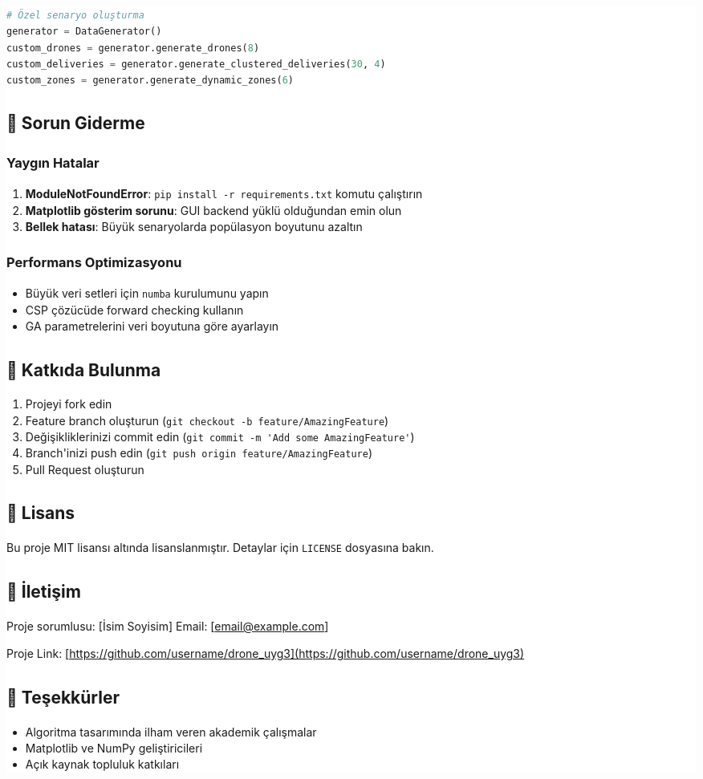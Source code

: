 ```python
# Özel senaryo oluşturma
generator = DataGenerator()
custom_drones = generator.generate_drones(8)
custom_deliveries = generator.generate_clustered_deliveries(30, 4)
custom_zones = generator.generate_dynamic_zones(6)
```

## 🐛 Sorun Giderme

### Yaygın Hatalar

1. **ModuleNotFoundError**: `pip install -r requirements.txt` komutu çalıştırın
2. **Matplotlib gösterim sorunu**: GUI backend yüklü olduğundan emin olun
3. **Bellek hatası**: Büyük senaryolarda popülasyon boyutunu azaltın

### Performans Optimizasyonu

- Büyük veri setleri için `numba` kurulumunu yapın
- CSP çözücüde forward checking kullanın
- GA parametrelerini veri boyutuna göre ayarlayın

## 📝 Katkıda Bulunma

1. Projeyi fork edin
2. Feature branch oluşturun (`git checkout -b feature/AmazingFeature`)
3. Değişikliklerinizi commit edin (`git commit -m 'Add some AmazingFeature'`)
4. Branch'inizi push edin (`git push origin feature/AmazingFeature`)
5. Pull Request oluşturun

## 📄 Lisans

Bu proje MIT lisansı altında lisanslanmıştır. Detaylar için `LICENSE` dosyasına bakın.

## 🤝 İletişim

Proje sorumlusu: [İsim Soyisim]
Email: [email@example.com]

Proje Link: [https://github.com/username/drone_uyg3](https://github.com/username/drone_uyg3)

## 🙏 Teşekkürler

- Algoritma tasarımında ilham veren akademik çalışmalar
- Matplotlib ve NumPy geliştiricileri
- Açık kaynak topluluk katkıları
